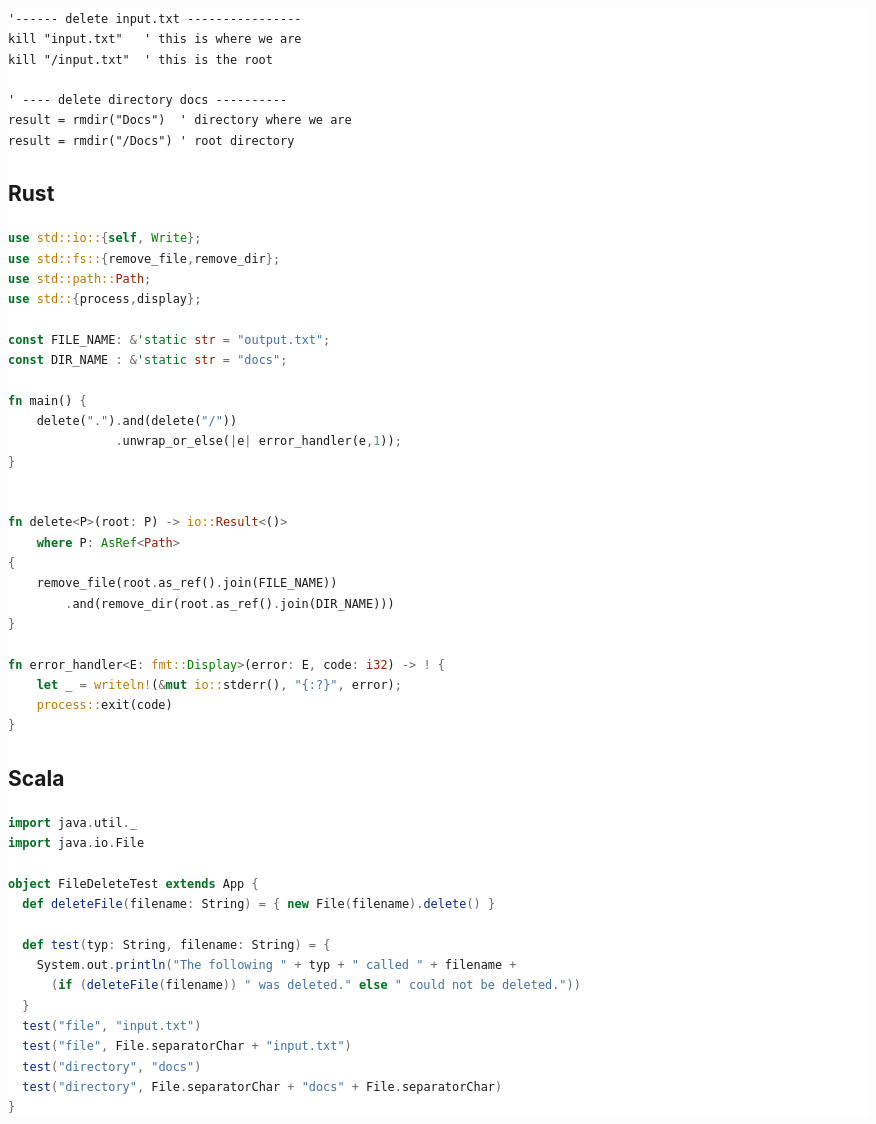 
```runbasic
'------ delete input.txt ----------------
kill "input.txt"   ' this is where we are
kill "/input.txt"  ' this is the root

' ---- delete directory docs ----------
result = rmdir("Docs")  ' directory where we are
result = rmdir("/Docs") ' root directory
```



## Rust


```rust
use std::io::{self, Write};
use std::fs::{remove_file,remove_dir};
use std::path::Path;
use std::{process,display};

const FILE_NAME: &'static str = "output.txt";
const DIR_NAME : &'static str = "docs";

fn main() {
    delete(".").and(delete("/"))
               .unwrap_or_else(|e| error_handler(e,1));
}


fn delete<P>(root: P) -> io::Result<()>
    where P: AsRef<Path>
{
    remove_file(root.as_ref().join(FILE_NAME))
        .and(remove_dir(root.as_ref().join(DIR_NAME)))
}

fn error_handler<E: fmt::Display>(error: E, code: i32) -> ! {
    let _ = writeln!(&mut io::stderr(), "{:?}", error);
    process::exit(code)
}
```



## Scala

```scala
import java.util._
import java.io.File

object FileDeleteTest extends App {
  def deleteFile(filename: String) = { new File(filename).delete() }

  def test(typ: String, filename: String) = {
    System.out.println("The following " + typ + " called " + filename +
      (if (deleteFile(filename)) " was deleted." else " could not be deleted."))
  }
  test("file", "input.txt")
  test("file", File.separatorChar + "input.txt")
  test("directory", "docs")
  test("directory", File.separatorChar + "docs" + File.separatorChar)
}
```
